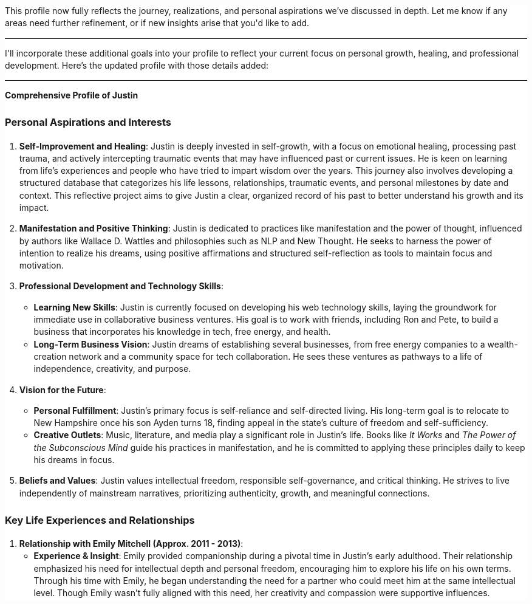 
This profile now fully reflects the journey, realizations, and personal aspirations we’ve discussed in depth. Let me know if any areas need further refinement, or if new insights arise that you'd like to add.

---

I'll incorporate these additional goals into your profile to reflect your current focus on personal growth, healing, and professional development. Here’s the updated profile with those details added:

---

**Comprehensive Profile of Justin**

### Personal Aspirations and Interests

1. **Self-Improvement and Healing**: Justin is deeply invested in self-growth, with a focus on emotional healing, processing past trauma, and actively intercepting traumatic events that may have influenced past or current issues. He is keen on learning from life’s experiences and people who have tried to impart wisdom over the years. This journey also involves developing a structured database that categorizes his life lessons, relationships, traumatic events, and personal milestones by date and context. This reflective project aims to give Justin a clear, organized record of his past to better understand his growth and its impact.

2. **Manifestation and Positive Thinking**: Justin is dedicated to practices like manifestation and the power of thought, influenced by authors like Wallace D. Wattles and philosophies such as NLP and New Thought. He seeks to harness the power of intention to realize his dreams, using positive affirmations and structured self-reflection as tools to maintain focus and motivation.

3. **Professional Development and Technology Skills**:
   - **Learning New Skills**: Justin is currently focused on developing his web technology skills, laying the groundwork for immediate use in collaborative business ventures. His goal is to work with friends, including Ron and Pete, to build a business that incorporates his knowledge in tech, free energy, and health.
   - **Long-Term Business Vision**: Justin dreams of establishing several businesses, from free energy companies to a wealth-creation network and a community space for tech collaboration. He sees these ventures as pathways to a life of independence, creativity, and purpose.

4. **Vision for the Future**:
   - **Personal Fulfillment**: Justin’s primary focus is self-reliance and self-directed living. His long-term goal is to relocate to New Hampshire once his son Ayden turns 18, finding appeal in the state’s culture of freedom and self-sufficiency.
   - **Creative Outlets**: Music, literature, and media play a significant role in Justin’s life. Books like *It Works* and *The Power of the Subconscious Mind* guide his practices in manifestation, and he is committed to applying these principles daily to keep his dreams in focus.

5. **Beliefs and Values**: Justin values intellectual freedom, responsible self-governance, and critical thinking. He strives to live independently of mainstream narratives, prioritizing authenticity, growth, and meaningful connections. 

### Key Life Experiences and Relationships

1. **Relationship with Emily Mitchell (Approx. 2011 - 2013)**:
   - **Experience & Insight**: Emily provided companionship during a pivotal time in Justin’s early adulthood. Their relationship emphasized his need for intellectual depth and personal freedom, encouraging him to explore his life on his own terms. Through his time with Emily, he began understanding the need for a partner who could meet him at the same intellectual level. Though Emily wasn’t fully aligned with this need, her creativity and compassion were supportive influences.
